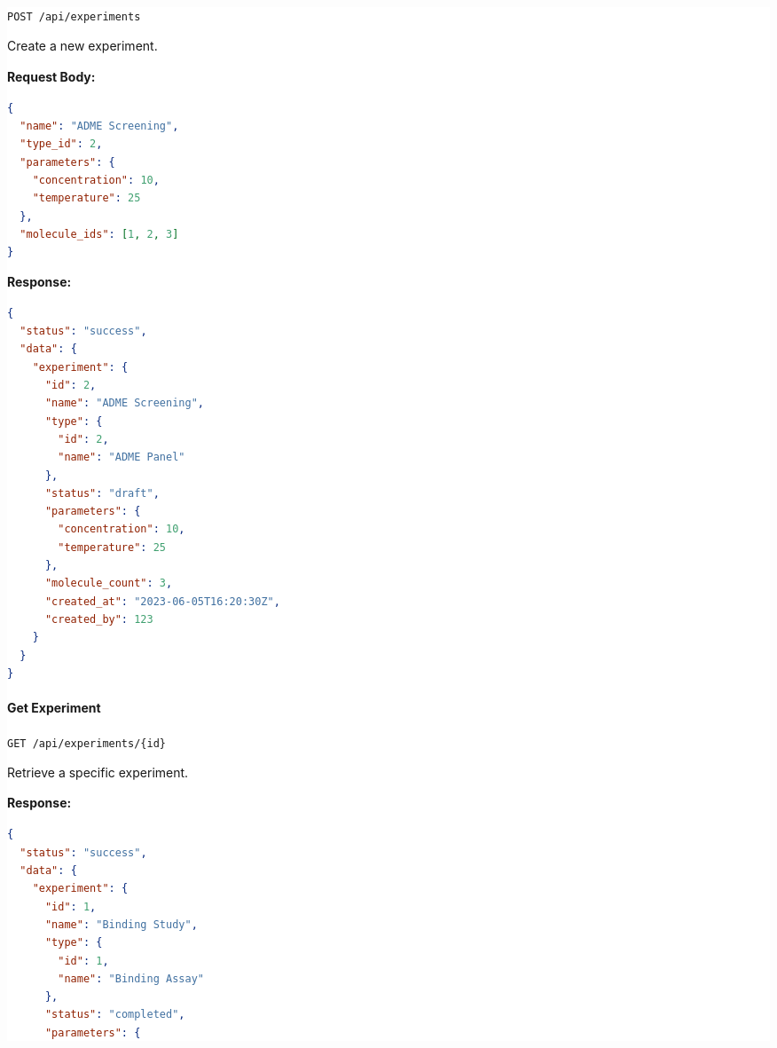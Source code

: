```
POST /api/experiments
```

Create a new experiment.

**Request Body:**

```json
{
  "name": "ADME Screening",
  "type_id": 2,
  "parameters": {
    "concentration": 10,
    "temperature": 25
  },
  "molecule_ids": [1, 2, 3]
}
```

**Response:**

```json
{
  "status": "success",
  "data": {
    "experiment": {
      "id": 2,
      "name": "ADME Screening",
      "type": {
        "id": 2,
        "name": "ADME Panel"
      },
      "status": "draft",
      "parameters": {
        "concentration": 10,
        "temperature": 25
      },
      "molecule_count": 3,
      "created_at": "2023-06-05T16:20:30Z",
      "created_by": 123
    }
  }
}
```

#### Get Experiment

```
GET /api/experiments/{id}
```

Retrieve a specific experiment.

**Response:**

```json
{
  "status": "success",
  "data": {
    "experiment": {
      "id": 1,
      "name": "Binding Study",
      "type": {
        "id": 1,
        "name": "Binding Assay"
      },
      "status": "completed",
      "parameters": {
```